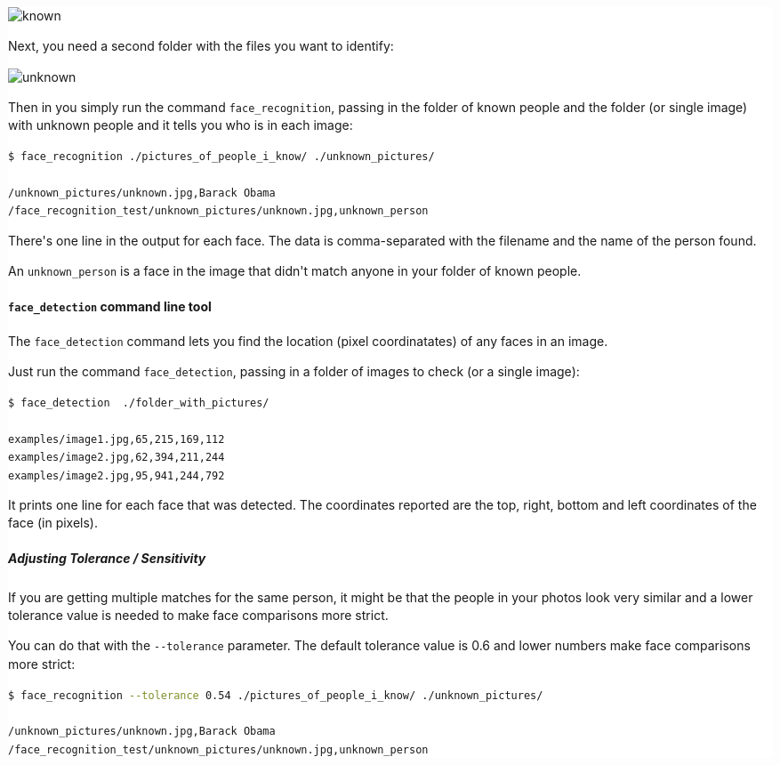 ![known](https://cloud.githubusercontent.com/assets/896692/23582466/8324810e-00df-11e7-82cf-41515eba704d.png)

Next, you need a second folder with the files you want to identify:

![unknown](https://cloud.githubusercontent.com/assets/896692/23582465/81f422f8-00df-11e7-8b0d-75364f641f58.png)

Then in you simply run the command `face_recognition`, passing in
the folder of known people and the folder (or single image) with unknown
people and it tells you who is in each image:

```bash
$ face_recognition ./pictures_of_people_i_know/ ./unknown_pictures/

/unknown_pictures/unknown.jpg,Barack Obama
/face_recognition_test/unknown_pictures/unknown.jpg,unknown_person
```

There's one line in the output for each face. The data is comma-separated
with the filename and the name of the person found.

An `unknown_person` is a face in the image that didn't match anyone in
your folder of known people.

#### `face_detection` command line tool

The `face_detection` command lets you find the location (pixel coordinatates) 
of any faces in an image.

Just run the command `face_detection`, passing in a folder of images 
to check (or a single image):

```bash
$ face_detection  ./folder_with_pictures/

examples/image1.jpg,65,215,169,112
examples/image2.jpg,62,394,211,244
examples/image2.jpg,95,941,244,792
```

It prints one line for each face that was detected. The coordinates
reported are the top, right, bottom and left coordinates of the face (in pixels).
 
##### Adjusting Tolerance / Sensitivity

If you are getting multiple matches for the same person, it might be that
the people in your photos look very similar and a lower tolerance value
is needed to make face comparisons more strict.

You can do that with the `--tolerance` parameter. The default tolerance
value is 0.6 and lower numbers make face comparisons more strict:

```bash
$ face_recognition --tolerance 0.54 ./pictures_of_people_i_know/ ./unknown_pictures/

/unknown_pictures/unknown.jpg,Barack Obama
/face_recognition_test/unknown_pictures/unknown.jpg,unknown_person
```
